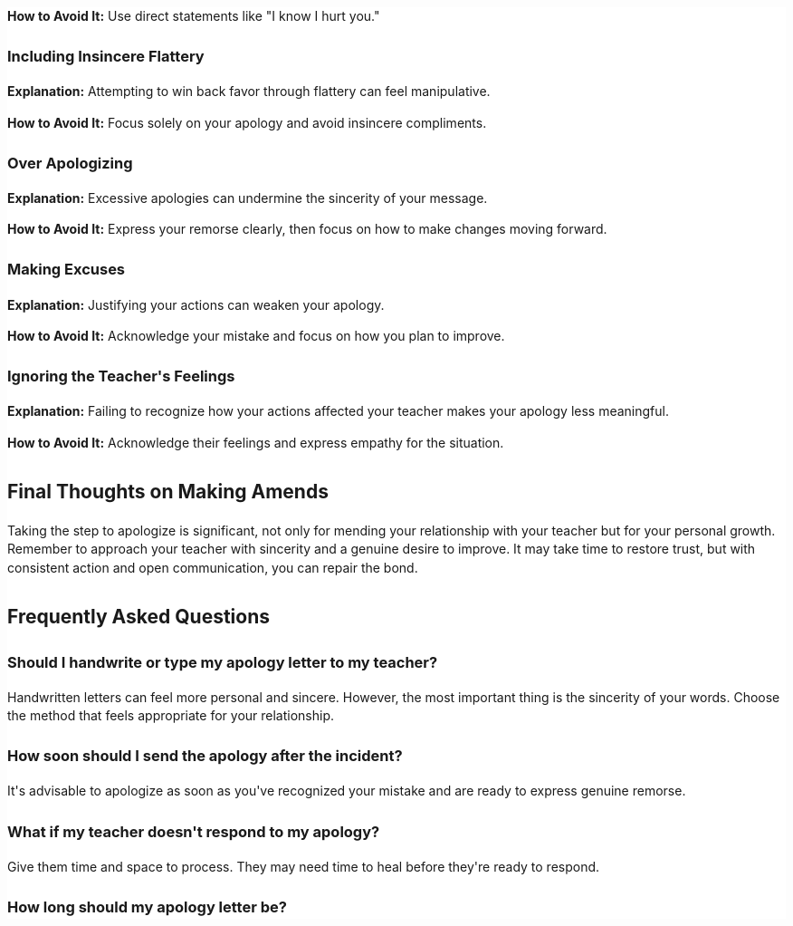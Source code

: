 **How to Avoid It:** Use direct statements like "I know I hurt you."

### Including Insincere Flattery

**Explanation:** Attempting to win back favor through flattery can feel manipulative.

**How to Avoid It:** Focus solely on your apology and avoid insincere compliments.

### Over Apologizing

**Explanation:** Excessive apologies can undermine the sincerity of your message.

**How to Avoid It:** Express your remorse clearly, then focus on how to make changes moving forward.

### Making Excuses

**Explanation:** Justifying your actions can weaken your apology.

**How to Avoid It:** Acknowledge your mistake and focus on how you plan to improve.

### Ignoring the Teacher's Feelings

**Explanation:** Failing to recognize how your actions affected your teacher makes your apology less meaningful.

**How to Avoid It:** Acknowledge their feelings and express empathy for the situation.

## Final Thoughts on Making Amends

Taking the step to apologize is significant, not only for mending your relationship with your teacher but for your personal growth. Remember to approach your teacher with sincerity and a genuine desire to improve. It may take time to restore trust, but with consistent action and open communication, you can repair the bond.

## Frequently Asked Questions

### Should I handwrite or type my apology letter to my teacher?

Handwritten letters can feel more personal and sincere. However, the most important thing is the sincerity of your words. Choose the method that feels appropriate for your relationship.

### How soon should I send the apology after the incident?

It's advisable to apologize as soon as you've recognized your mistake and are ready to express genuine remorse.

### What if my teacher doesn't respond to my apology?

Give them time and space to process. They may need time to heal before they're ready to respond.

### How long should my apology letter be?
